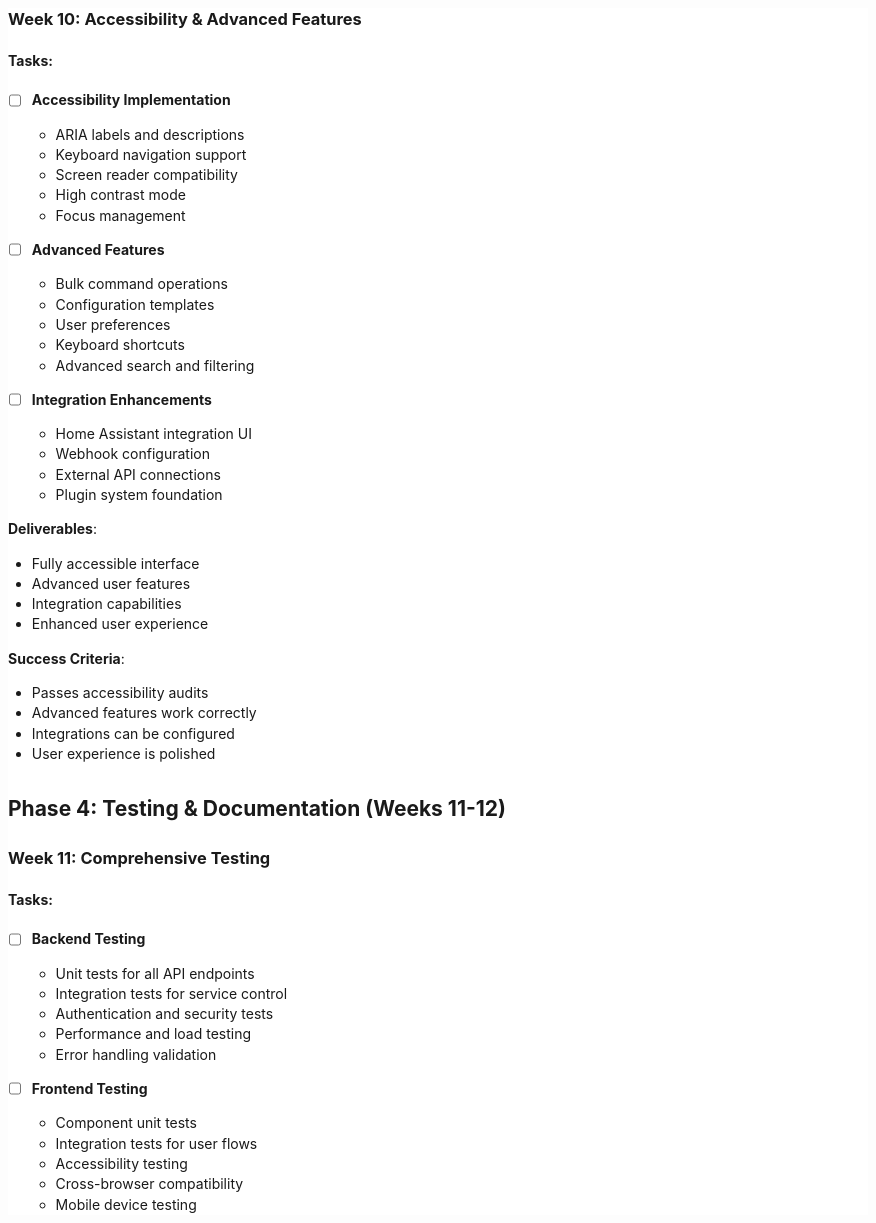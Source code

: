 ### Week 10: Accessibility & Advanced Features

#### Tasks:
- [ ] **Accessibility Implementation**
  - ARIA labels and descriptions
  - Keyboard navigation support
  - Screen reader compatibility
  - High contrast mode
  - Focus management

- [ ] **Advanced Features**
  - Bulk command operations
  - Configuration templates
  - User preferences
  - Keyboard shortcuts
  - Advanced search and filtering

- [ ] **Integration Enhancements**
  - Home Assistant integration UI
  - Webhook configuration
  - External API connections
  - Plugin system foundation

**Deliverables**:
- Fully accessible interface
- Advanced user features
- Integration capabilities
- Enhanced user experience

**Success Criteria**:
- Passes accessibility audits
- Advanced features work correctly
- Integrations can be configured
- User experience is polished

## Phase 4: Testing & Documentation (Weeks 11-12)

### Week 11: Comprehensive Testing

#### Tasks:
- [ ] **Backend Testing**
  - Unit tests for all API endpoints
  - Integration tests for service control
  - Authentication and security tests
  - Performance and load testing
  - Error handling validation

- [ ] **Frontend Testing**
  - Component unit tests
  - Integration tests for user flows
  - Accessibility testing
  - Cross-browser compatibility
  - Mobile device testing
